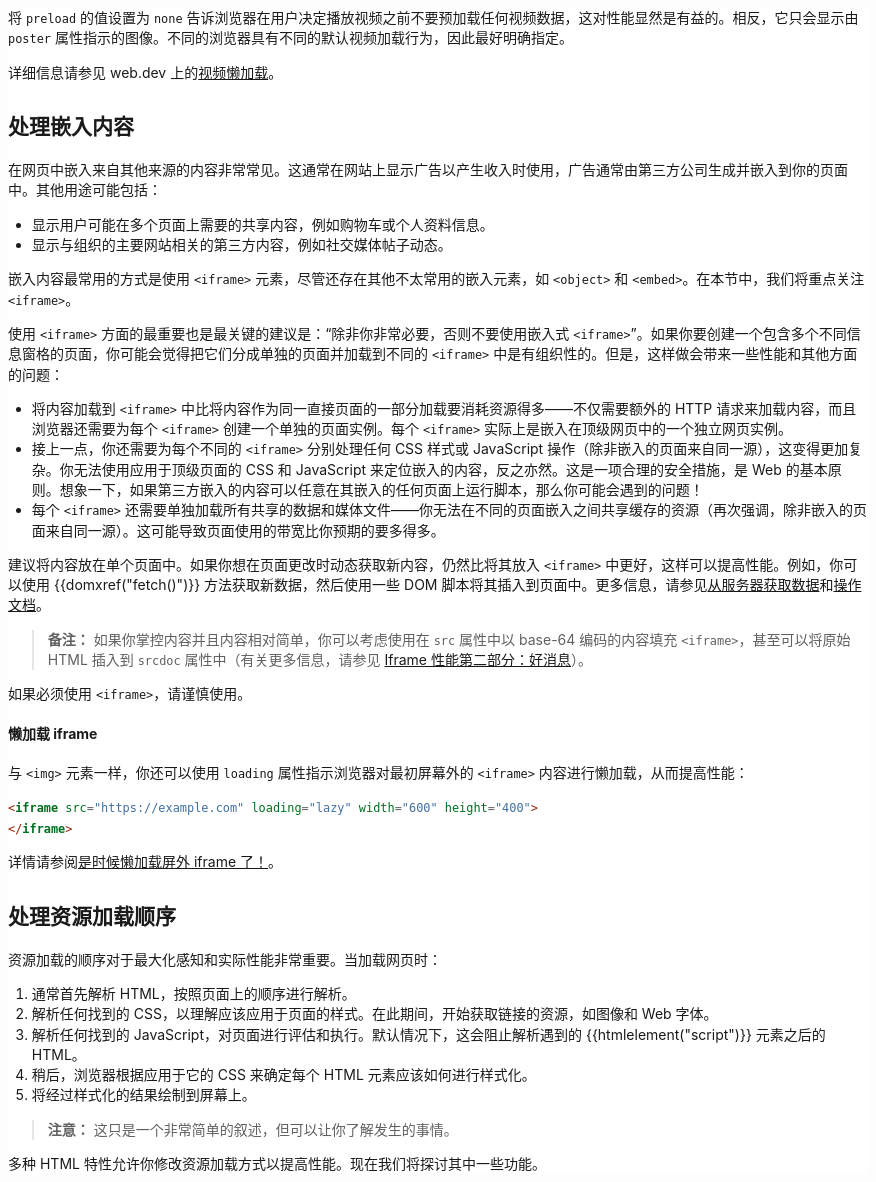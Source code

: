 将 `preload` 的值设置为 `none` 告诉浏览器在用户决定播放视频之前不要预加载任何视频数据，这对性能显然是有益的。相反，它只会显示由 `poster` 属性指示的图像。不同的浏览器具有不同的默认视频加载行为，因此最好明确指定。

详细信息请参见 web.dev 上的[视频懒加载](https://web.dev/lazy-loading-video/)。

## 处理嵌入内容

在网页中嵌入来自其他来源的内容非常常见。这通常在网站上显示广告以产生收入时使用，广告通常由第三方公司生成并嵌入到你的页面中。其他用途可能包括：

- 显示用户可能在多个页面上需要的共享内容，例如购物车或个人资料信息。
- 显示与组织的主要网站相关的第三方内容，例如社交媒体帖子动态。

嵌入内容最常用的方式是使用 `<iframe>` 元素，尽管还存在其他不太常用的嵌入元素，如 `<object>` 和 `<embed>`。在本节中，我们将重点关注 `<iframe>`。

使用 `<iframe>` 方面的最重要也是最关键的建议是：“除非你非常必要，否则不要使用嵌入式 `<iframe>`”。如果你要创建一个包含多个不同信息窗格的页面，你可能会觉得把它们分成单独的页面并加载到不同的 `<iframe>` 中是有组织性的。但是，这样做会带来一些性能和其他方面的问题：

- 将内容加载到 `<iframe>` 中比将内容作为同一直接页面的一部分加载要消耗资源得多——不仅需要额外的 HTTP 请求来加载内容，而且浏览器还需要为每个 `<iframe>` 创建一个单独的页面实例。每个 `<iframe>` 实际上是嵌入在顶级网页中的一个独立网页实例。
- 接上一点，你还需要为每个不同的 `<iframe>` 分别处理任何 CSS 样式或 JavaScript 操作（除非嵌入的页面来自同一源），这变得更加复杂。你无法使用应用于顶级页面的 CSS 和 JavaScript 来定位嵌入的内容，反之亦然。这是一项合理的安全措施，是 Web 的基本原则。想象一下，如果第三方嵌入的内容可以任意在其嵌入的任何页面上运行脚本，那么你可能会遇到的问题！
- 每个 `<iframe>` 还需要单独加载所有共享的数据和媒体文件——你无法在不同的页面嵌入之间共享缓存的资源（再次强调，除非嵌入的页面来自同一源）。这可能导致页面使用的带宽比你预期的要多得多。

建议将内容放在单个页面中。如果你想在页面更改时动态获取新内容，仍然比将其放入 `<iframe>` 中更好，这样可以提高性能。例如，你可以使用 {{domxref("fetch()")}} 方法获取新数据，然后使用一些 DOM 脚本将其插入到页面中。更多信息，请参见[从服务器获取数据](/zh-CN/docs/Learn/JavaScript/Client-side_web_APIs/Fetching_data)和[操作文档](/zh-CN/docs/Learn/JavaScript/Client-side_web_APIs/Manipulating_documents)。

> **备注：** 如果你掌控内容并且内容相对简单，你可以考虑使用在 `src` 属性中以 base-64 编码的内容填充 `<iframe>`，甚至可以将原始 HTML 插入到 `srcdoc` 属性中（有关更多信息，请参见 [Iframe 性能第二部分：好消息](https://medium.com/slices-of-bread/iframe-performance-part-2-the-good-news-26eb53cea429)）。

如果必须使用 `<iframe>`，请谨慎使用。

#### 懒加载 iframe

与 `<img>` 元素一样，你还可以使用 `loading` 属性指示浏览器对最初屏幕外的 `<iframe>` 内容进行懒加载，从而提高性能：

```html
<iframe src="https://example.com" loading="lazy" width="600" height="400">
</iframe>
```

详情请参阅[是时候懒加载屏外 iframe 了！](https://web.dev/iframe-lazy-loading/)。

## 处理资源加载顺序

资源加载的顺序对于最大化感知和实际性能非常重要。当加载网页时：

1. 通常首先解析 HTML，按照页面上的顺序进行解析。
2. 解析任何找到的 CSS，以理解应该应用于页面的样式。在此期间，开始获取链接的资源，如图像和 Web 字体。
3. 解析任何找到的 JavaScript，对页面进行评估和执行。默认情况下，这会阻止解析遇到的 {{htmlelement("script")}} 元素之后的 HTML。
4. 稍后，浏览器根据应用于它的 CSS 来确定每个 HTML 元素应该如何进行样式化。
5. 将经过样式化的结果绘制到屏幕上。

> **注意：** 这只是一个非常简单的叙述，但可以让你了解发生的事情。

多种 HTML 特性允许你修改资源加载方式以提高性能。现在我们将探讨其中一些功能。
